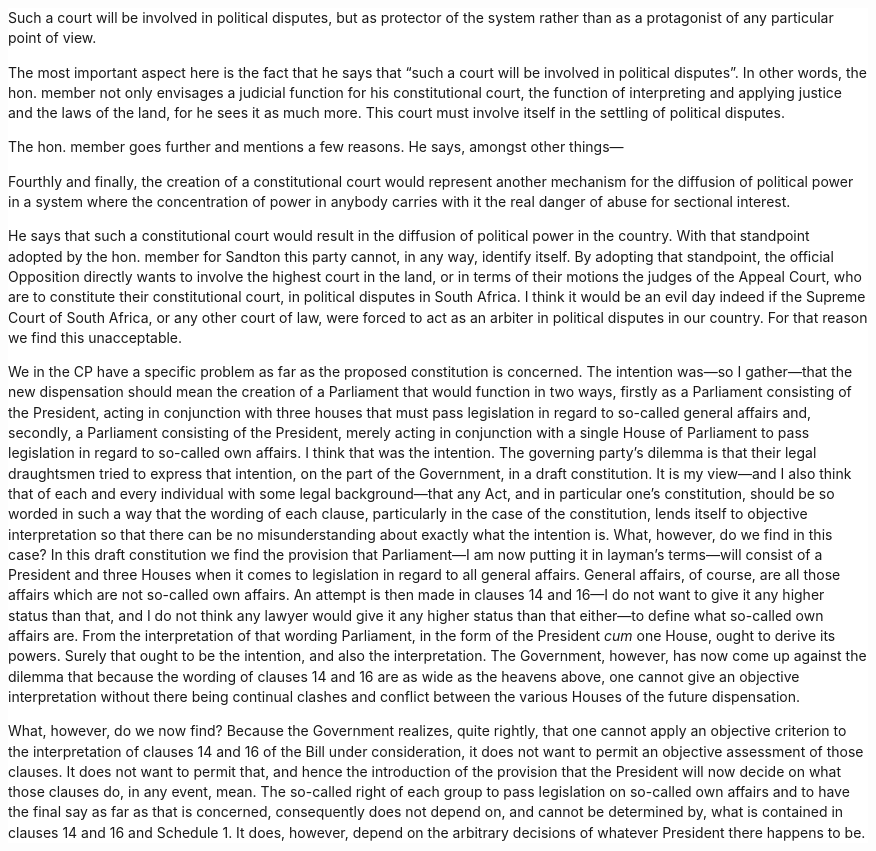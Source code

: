 <block name="quote">Such a court will be involved in political disputes, but as protector of the system rather than as a protagonist of any particular point of view.</block>

<p>The most important aspect here is the fact that he says that &#x201C;such a court will be involved in political disputes&#x201D;. In other words, the hon. member not only envisages a judicial function for his constitutional court, the function of interpreting and applying justice and the laws of the land, for he sees it as much more. This court must involve itself in the settling of political disputes.</p>

<p>The hon. member goes further and mentions a few reasons. He says, amongst other things&#x2014;</p>

<block name="quote">Fourthly and finally, the creation of a constitutional court would represent another mechanism for the diffusion of political power in a system where the concentration of power in anybody carries with it the real danger of abuse for sectional interest.</block>

<p>He says that such a constitutional court would result in the diffusion of political power in the country. With that standpoint adopted by the hon. member for Sandton this party cannot, in any way, identify itself. By adopting that standpoint, the official Opposition directly wants to involve the highest court in the land, or in terms of their motions the judges of the Appeal Court, who are to constitute their constitutional court, in political disputes in South Africa. I think it would be an evil day indeed if the Supreme Court of South Africa, or any other court of law, were forced to act as an arbiter in political disputes in our country. For that reason we find this unacceptable.</p>

<p>We in the CP have a specific problem as far as the proposed constitution is concerned. The intention was&#x2014;so I gather&#x2014;that the new dispensation should mean the creation of a Parliament that would function in two ways, firstly as a Parliament consisting of the President, acting in conjunction with three houses that must pass legislation in regard to so-called general affairs and, secondly, a Parliament consisting of the President, <span class="col_11435-11436" refersTo="page_0606"/>merely acting in conjunction with a single House of Parliament to pass legislation in regard to so-called own affairs. I think that was the intention. The governing party&#x2019;s dilemma is that their legal draughtsmen tried to express that intention, on the part of the Government, in a draft constitution. It is my view&#x2014;and I also think that of each and every individual with some legal background&#x2014;that any Act, and in particular one&#x2019;s constitution, should be so worded in such a way that the wording of each clause, particularly in the case of the constitution, lends itself to objective interpretation so that there can be no misunderstanding about exactly what the intention is. What, however, do we find in this case? In this draft constitution we find the provision that Parliament&#x2014;I am now putting it in layman&#x2019;s terms&#x2014;will consist of a President and three Houses when it comes to legislation in regard to all general affairs. General affairs, of course, are all those affairs which are not so-called own affairs. An attempt is then made in clauses 14 and 16&#x2014;I do not want to give it any higher status than that, and I do not think any lawyer would give it any higher status than that either&#x2014;to define what so-called own affairs are. From the interpretation of that wording Parliament, in the form of the President <i>cum</i> one House, ought to derive its powers. Surely that ought to be the intention, and also the interpretation. The Government, however, has now come up against the dilemma that because the wording of clauses 14 and 16 are as wide as the heavens above, one cannot give an objective interpretation without there being continual clashes and conflict between the various Houses of the future dispensation.</p>

<p>What, however, do we now find? Because the Government realizes, quite rightly, that one cannot apply an objective criterion to the interpretation of clauses 14 and 16 of the Bill under consideration, it does not want to permit an objective assessment of those clauses. It does not want to permit that, and hence the introduction of the provision that the President will now decide on what those clauses do, in any event, mean. The so-called right of each group to pass legislation on so-called own affairs and to have the final say as far as that is concerned, consequently does not depend on, and cannot be determined by, what is contained in clauses 14 and 16 and Schedule 1. It does, however, depend on the arbitrary decisions of whatever President there happens to be.</p>
